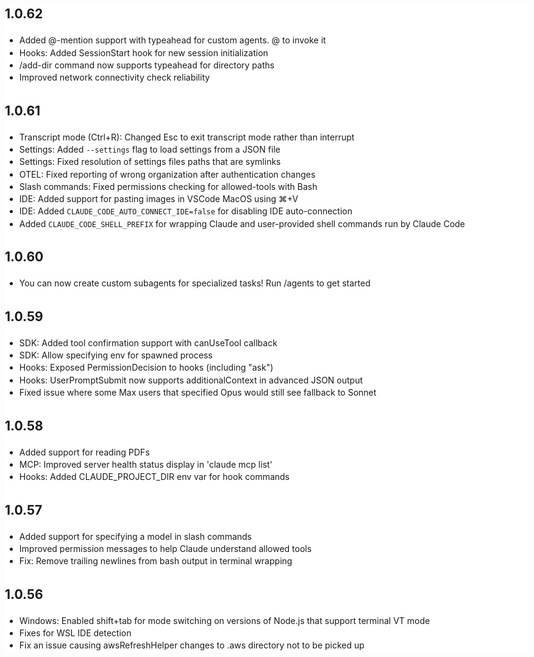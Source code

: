 ## 1.0.62

- Added @-mention support with typeahead for custom agents. @<your-custom-agent> to invoke it
- Hooks: Added SessionStart hook for new session initialization
- /add-dir command now supports typeahead for directory paths
- Improved network connectivity check reliability

## 1.0.61

- Transcript mode (Ctrl+R): Changed Esc to exit transcript mode rather than interrupt
- Settings: Added `--settings` flag to load settings from a JSON file
- Settings: Fixed resolution of settings files paths that are symlinks
- OTEL: Fixed reporting of wrong organization after authentication changes
- Slash commands: Fixed permissions checking for allowed-tools with Bash
- IDE: Added support for pasting images in VSCode MacOS using ⌘+V
- IDE: Added `CLAUDE_CODE_AUTO_CONNECT_IDE=false` for disabling IDE auto-connection
- Added `CLAUDE_CODE_SHELL_PREFIX` for wrapping Claude and user-provided shell commands run by Claude Code

## 1.0.60

- You can now create custom subagents for specialized tasks! Run /agents to get started

## 1.0.59

- SDK: Added tool confirmation support with canUseTool callback
- SDK: Allow specifying env for spawned process
- Hooks: Exposed PermissionDecision to hooks (including "ask")
- Hooks: UserPromptSubmit now supports additionalContext in advanced JSON output
- Fixed issue where some Max users that specified Opus would still see fallback to Sonnet

## 1.0.58

- Added support for reading PDFs
- MCP: Improved server health status display in 'claude mcp list'
- Hooks: Added CLAUDE_PROJECT_DIR env var for hook commands

## 1.0.57

- Added support for specifying a model in slash commands
- Improved permission messages to help Claude understand allowed tools
- Fix: Remove trailing newlines from bash output in terminal wrapping

## 1.0.56

- Windows: Enabled shift+tab for mode switching on versions of Node.js that support terminal VT mode
- Fixes for WSL IDE detection
- Fix an issue causing awsRefreshHelper changes to .aws directory not to be picked up
